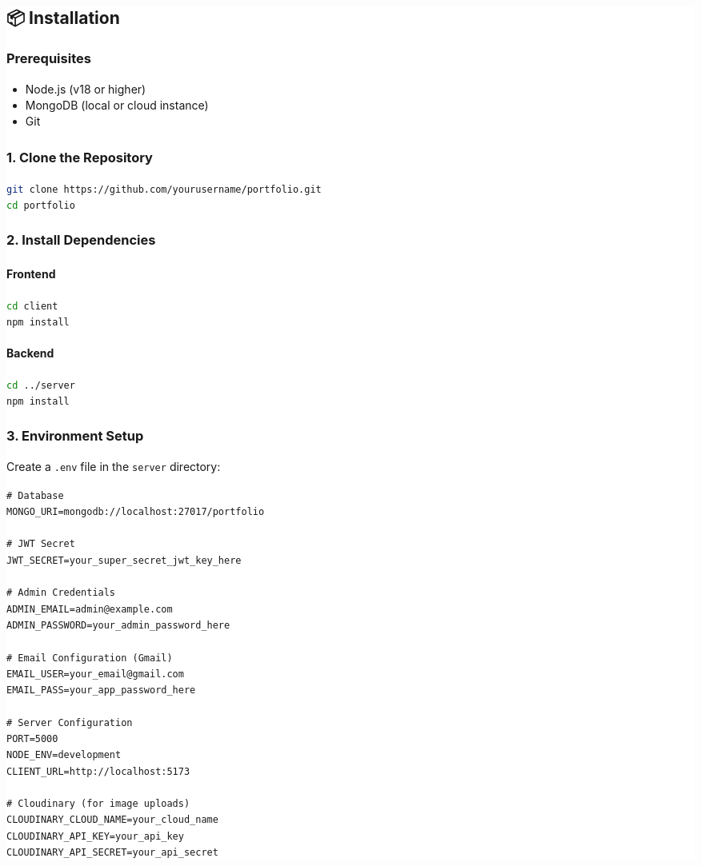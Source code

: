 
## 📦 Installation

### Prerequisites
- Node.js (v18 or higher)
- MongoDB (local or cloud instance)
- Git

### 1. Clone the Repository
```bash
git clone https://github.com/yourusername/portfolio.git
cd portfolio
```

### 2. Install Dependencies

#### Frontend
```bash
cd client
npm install
```

#### Backend
```bash
cd ../server
npm install
```

### 3. Environment Setup

Create a `.env` file in the `server` directory:

```env
# Database
MONGO_URI=mongodb://localhost:27017/portfolio

# JWT Secret
JWT_SECRET=your_super_secret_jwt_key_here

# Admin Credentials
ADMIN_EMAIL=admin@example.com
ADMIN_PASSWORD=your_admin_password_here

# Email Configuration (Gmail)
EMAIL_USER=your_email@gmail.com
EMAIL_PASS=your_app_password_here

# Server Configuration
PORT=5000
NODE_ENV=development
CLIENT_URL=http://localhost:5173

# Cloudinary (for image uploads)
CLOUDINARY_CLOUD_NAME=your_cloud_name
CLOUDINARY_API_KEY=your_api_key
CLOUDINARY_API_SECRET=your_api_secret
```
